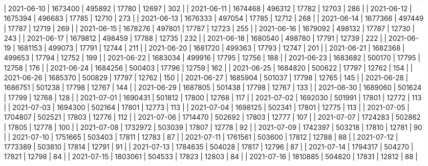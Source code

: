 | 2021-06-10 | 1673400 | 495892 | 17780 | 12697 | 302 |
| 2021-06-11 | 1674468 | 496312 | 17782 | 12703 | 286 |
| 2021-06-12 | 1675394 | 496683 | 17785 | 12710 | 273 |
| 2021-06-13 | 1676333 | 497054 | 17785 | 12712 | 268 |
| 2021-06-14 | 1677366 | 497449 | 17787 | 12719 | 269 |
| 2021-06-15 | 1678276 | 497801 | 17787 | 12723 | 255 |
| 2021-06-16 | 1679092 | 498132 | 17787 | 12730 | 243 |
| 2021-06-17 | 1679812 | 498459 | 17788 | 12735 | 232 |
| 2021-06-18 | 1680540 | 498780 | 17791 | 12739 | 222 |
| 2021-06-19 | 1681153 | 499073 | 17791 | 12744 | 211 |
| 2021-06-20 | 1681720 | 499363 | 17793 | 12747 | 201 |
| 2021-06-21 | 1682368 | 499653 | 17794 | 12752 | 199 |
| 2021-06-22 | 1683034 | 499916 | 17795 | 12756 | 188 |
| 2021-06-23 | 1683682 | 500170 | 17795 | 12758 | 176 |
| 2021-06-24 | 1684256 | 500403 | 17796 | 12759 | 162 |
| 2021-06-25 | 1684820 | 500622 | 17797 | 12762 | 154 |
| 2021-06-26 | 1685370 | 500829 | 17797 | 12762 | 150 |
| 2021-06-27 | 1685904 | 501037 | 17798 | 12765 | 145 |
| 2021-06-28 | 1686751 | 501238 | 17798 | 12767 | 144 |
| 2021-06-29 | 1687805 | 501438 | 17798 | 12767 | 133 |
| 2021-06-30 | 1689060 | 501624 | 17799 | 12768 | 128 |
| 2021-07-01 | 1690431 | 501812 | 17800 | 12768 | 117 |
| 2021-07-02 | 1692030 | 501991 | 17801 | 12772 | 113 |
| 2021-07-03 | 1694300 | 502164 | 17801 | 12773 | 113 |
| 2021-07-04 | 1698125 | 502341 | 17801 | 12775 | 113 |
| 2021-07-05 | 1704807 | 502521 | 17803 | 12776 | 112 |
| 2021-07-06 | 1714470 | 502692 | 17803 | 12777 | 107 |
| 2021-07-07 | 1724283 | 502862 | 17805 | 12778 | 100 |
| 2021-07-08 | 1732972 | 503039 | 17807 | 12778 | 92 |
| 2021-07-09 | 1742397 | 503218 | 17810 | 12781 | 90 |
| 2021-07-10 | 1751665 | 503403 | 17811 | 12783 | 87 |
| 2021-07-11 | 1761561 | 503600 | 17812 | 12788 | 88 |
| 2021-07-12 | 1773389 | 503810 | 17814 | 12791 | 91 |
| 2021-07-13 | 1784635 | 504028 | 17817 | 12796 | 87 |
| 2021-07-14 | 1794317 | 504270 | 17821 | 12798 | 84 |
| 2021-07-15 | 1803061 | 504533 | 17823 | 12803 | 84 |
| 2021-07-16 | 1810885 | 504820 | 17831 | 12812 | 88 |